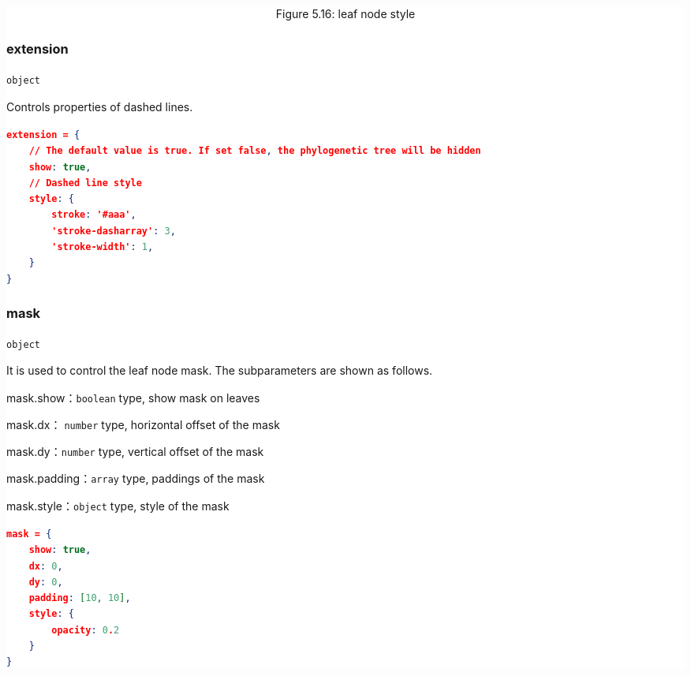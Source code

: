 <center>Figure 5.16: leaf node style</center>

### extension

`object`

Controls properties of dashed lines.

```json
extension = {
    // The default value is true. If set false, the phylogenetic tree will be hidden
	show: true,
    // Dashed line style
	style: {
		stroke: '#aaa',
		'stroke-dasharray': 3,
		'stroke-width': 1,
	}
}
```

### mask

`object`

It is used to control the leaf node mask. The subparameters are shown as follows.

mask.show：`boolean` type, show mask on leaves

mask.dx： `number` type, horizontal offset of the mask

mask.dy：`number` type, vertical offset of the mask

mask.padding：`array` type, paddings of the mask

mask.style：`object` type, style of the mask

```json
mask = {
	show: true,
	dx: 0,
	dy: 0,
	padding: [10, 10],
	style: {
		opacity: 0.2
	}
}
```
